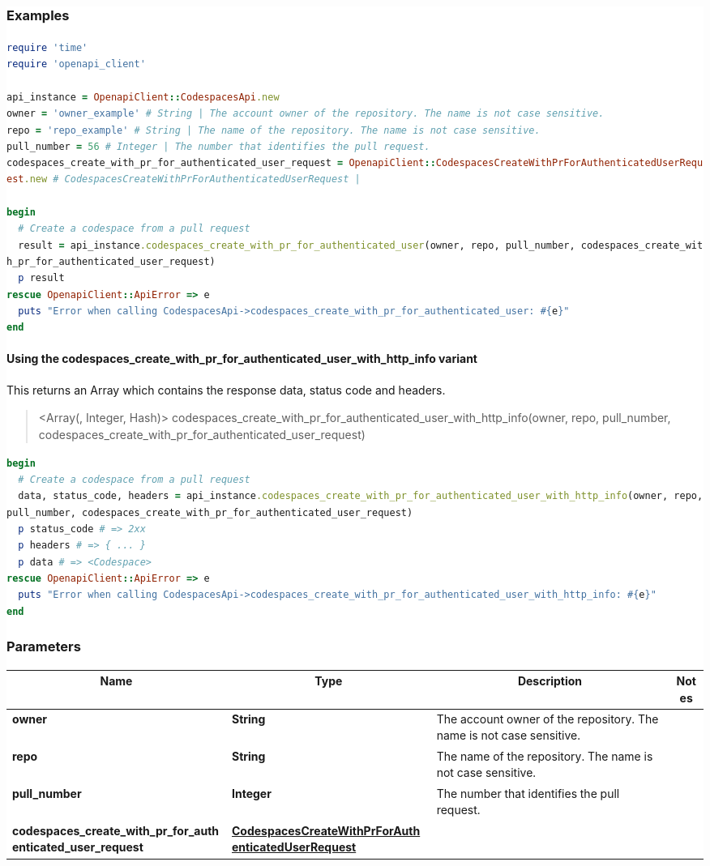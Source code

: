 ### Examples

```ruby
require 'time'
require 'openapi_client'

api_instance = OpenapiClient::CodespacesApi.new
owner = 'owner_example' # String | The account owner of the repository. The name is not case sensitive.
repo = 'repo_example' # String | The name of the repository. The name is not case sensitive.
pull_number = 56 # Integer | The number that identifies the pull request.
codespaces_create_with_pr_for_authenticated_user_request = OpenapiClient::CodespacesCreateWithPrForAuthenticatedUserRequest.new # CodespacesCreateWithPrForAuthenticatedUserRequest | 

begin
  # Create a codespace from a pull request
  result = api_instance.codespaces_create_with_pr_for_authenticated_user(owner, repo, pull_number, codespaces_create_with_pr_for_authenticated_user_request)
  p result
rescue OpenapiClient::ApiError => e
  puts "Error when calling CodespacesApi->codespaces_create_with_pr_for_authenticated_user: #{e}"
end
```

#### Using the codespaces_create_with_pr_for_authenticated_user_with_http_info variant

This returns an Array which contains the response data, status code and headers.

> <Array(<Codespace>, Integer, Hash)> codespaces_create_with_pr_for_authenticated_user_with_http_info(owner, repo, pull_number, codespaces_create_with_pr_for_authenticated_user_request)

```ruby
begin
  # Create a codespace from a pull request
  data, status_code, headers = api_instance.codespaces_create_with_pr_for_authenticated_user_with_http_info(owner, repo, pull_number, codespaces_create_with_pr_for_authenticated_user_request)
  p status_code # => 2xx
  p headers # => { ... }
  p data # => <Codespace>
rescue OpenapiClient::ApiError => e
  puts "Error when calling CodespacesApi->codespaces_create_with_pr_for_authenticated_user_with_http_info: #{e}"
end
```

### Parameters

| Name | Type | Description | Notes |
| ---- | ---- | ----------- | ----- |
| **owner** | **String** | The account owner of the repository. The name is not case sensitive. |  |
| **repo** | **String** | The name of the repository. The name is not case sensitive. |  |
| **pull_number** | **Integer** | The number that identifies the pull request. |  |
| **codespaces_create_with_pr_for_authenticated_user_request** | [**CodespacesCreateWithPrForAuthenticatedUserRequest**](CodespacesCreateWithPrForAuthenticatedUserRequest.md) |  |  |
